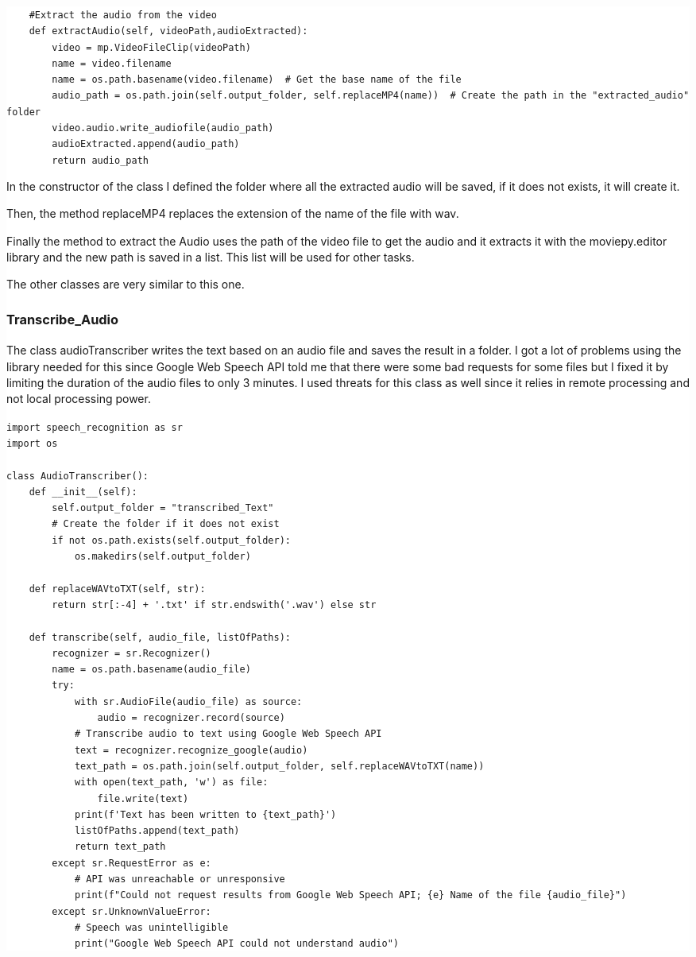 ```
    #Extract the audio from the video
    def extractAudio(self, videoPath,audioExtracted):
        video = mp.VideoFileClip(videoPath)
        name = video.filename
        name = os.path.basename(video.filename)  # Get the base name of the file
        audio_path = os.path.join(self.output_folder, self.replaceMP4(name))  # Create the path in the "extracted_audio" folder
        video.audio.write_audiofile(audio_path)
        audioExtracted.append(audio_path)
        return audio_path
```

In the constructor of the class I defined the folder where all the extracted audio will be saved, if it does not exists, it will create it.

Then, the method replaceMP4 replaces the extension of the name of the file with wav.

Finally the method to extract the Audio  uses the path of the video file to get the audio and it extracts it with the moviepy.editor library and the new path is saved in a list. This list will be used for other tasks.

The other classes are very similar to this one.

### Transcribe_Audio
The class audioTranscriber writes the text based on an audio file and saves the result in a folder. I got a lot of problems using the library needed for this since Google Web Speech API told me that there were some bad requests for some files but I fixed it by limiting the duration of the audio files to only 3 minutes. I used threats for this class as well since it relies in remote processing and not local processing power.
```
import speech_recognition as sr
import os

class AudioTranscriber():
    def __init__(self):
        self.output_folder = "transcribed_Text"
        # Create the folder if it does not exist
        if not os.path.exists(self.output_folder):
            os.makedirs(self.output_folder)

    def replaceWAVtoTXT(self, str):
        return str[:-4] + '.txt' if str.endswith('.wav') else str
    
    def transcribe(self, audio_file, listOfPaths):
        recognizer = sr.Recognizer()
        name = os.path.basename(audio_file)
        try:
            with sr.AudioFile(audio_file) as source:
                audio = recognizer.record(source)
            # Transcribe audio to text using Google Web Speech API
            text = recognizer.recognize_google(audio)
            text_path = os.path.join(self.output_folder, self.replaceWAVtoTXT(name))
            with open(text_path, 'w') as file:
                file.write(text)
            print(f'Text has been written to {text_path}')
            listOfPaths.append(text_path)
            return text_path
        except sr.RequestError as e:
            # API was unreachable or unresponsive
            print(f"Could not request results from Google Web Speech API; {e} Name of the file {audio_file}")
        except sr.UnknownValueError:
            # Speech was unintelligible
            print("Google Web Speech API could not understand audio")
```